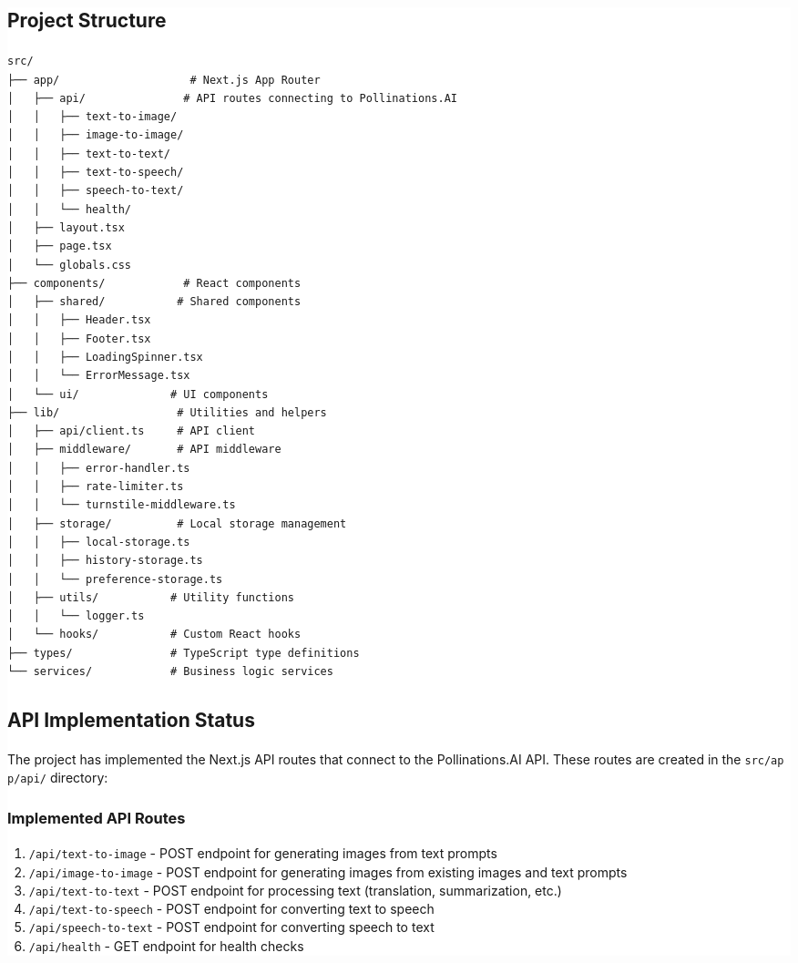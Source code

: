 ## Project Structure

```
src/
├── app/                    # Next.js App Router
│   ├── api/               # API routes connecting to Pollinations.AI
│   │   ├── text-to-image/
│   │   ├── image-to-image/
│   │   ├── text-to-text/
│   │   ├── text-to-speech/
│   │   ├── speech-to-text/
│   │   └── health/
│   ├── layout.tsx
│   ├── page.tsx
│   └── globals.css
├── components/            # React components
│   ├── shared/           # Shared components
│   │   ├── Header.tsx
│   │   ├── Footer.tsx
│   │   ├── LoadingSpinner.tsx
│   │   └── ErrorMessage.tsx
│   └── ui/              # UI components
├── lib/                  # Utilities and helpers
│   ├── api/client.ts     # API client
│   ├── middleware/       # API middleware
│   │   ├── error-handler.ts
│   │   ├── rate-limiter.ts
│   │   └── turnstile-middleware.ts
│   ├── storage/          # Local storage management
│   │   ├── local-storage.ts
│   │   ├── history-storage.ts
│   │   └── preference-storage.ts
│   ├── utils/           # Utility functions
│   │   └── logger.ts
│   └── hooks/           # Custom React hooks
├── types/               # TypeScript type definitions
└── services/            # Business logic services
```

## API Implementation Status

The project has implemented the Next.js API routes that connect to the Pollinations.AI API. These routes are created in the `src/app/api/` directory:

### Implemented API Routes

1. `/api/text-to-image` - POST endpoint for generating images from text prompts
2. `/api/image-to-image` - POST endpoint for generating images from existing images and text prompts
3. `/api/text-to-text` - POST endpoint for processing text (translation, summarization, etc.)
4. `/api/text-to-speech` - POST endpoint for converting text to speech
5. `/api/speech-to-text` - POST endpoint for converting speech to text
6. `/api/health` - GET endpoint for health checks
